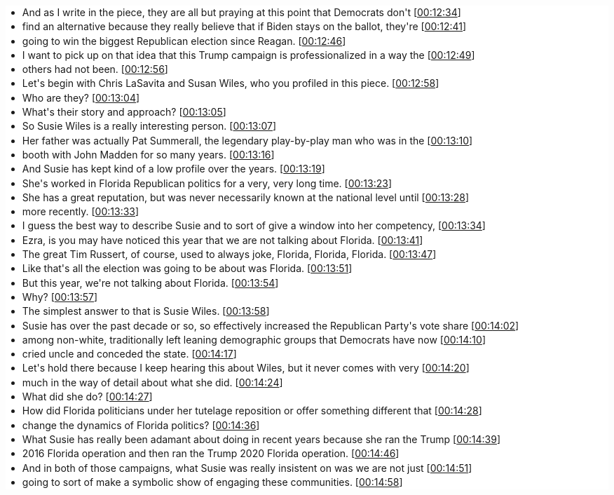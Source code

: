 *  And as I write in the piece, they are all but praying at this point that Democrats don't [[00:12:34](https://www.youtube.com/watch?v=eSC2LcR4fmY&t=754.88s)]
*  find an alternative because they really believe that if Biden stays on the ballot, they're [[00:12:41](https://www.youtube.com/watch?v=eSC2LcR4fmY&t=761.16s)]
*  going to win the biggest Republican election since Reagan. [[00:12:46](https://www.youtube.com/watch?v=eSC2LcR4fmY&t=766.36s)]
*  I want to pick up on that idea that this Trump campaign is professionalized in a way the [[00:12:49](https://www.youtube.com/watch?v=eSC2LcR4fmY&t=769.36s)]
*  others had not been. [[00:12:56](https://www.youtube.com/watch?v=eSC2LcR4fmY&t=776.7s)]
*  Let's begin with Chris LaSavita and Susan Wiles, who you profiled in this piece. [[00:12:58](https://www.youtube.com/watch?v=eSC2LcR4fmY&t=778.72s)]
*  Who are they? [[00:13:04](https://www.youtube.com/watch?v=eSC2LcR4fmY&t=784.62s)]
*  What's their story and approach? [[00:13:05](https://www.youtube.com/watch?v=eSC2LcR4fmY&t=785.62s)]
*  So Susie Wiles is a really interesting person. [[00:13:07](https://www.youtube.com/watch?v=eSC2LcR4fmY&t=787.0400000000001s)]
*  Her father was actually Pat Summerall, the legendary play-by-play man who was in the [[00:13:10](https://www.youtube.com/watch?v=eSC2LcR4fmY&t=790.94s)]
*  booth with John Madden for so many years. [[00:13:16](https://www.youtube.com/watch?v=eSC2LcR4fmY&t=796.7s)]
*  And Susie has kept kind of a low profile over the years. [[00:13:19](https://www.youtube.com/watch?v=eSC2LcR4fmY&t=799.82s)]
*  She's worked in Florida Republican politics for a very, very long time. [[00:13:23](https://www.youtube.com/watch?v=eSC2LcR4fmY&t=803.76s)]
*  She has a great reputation, but was never necessarily known at the national level until [[00:13:28](https://www.youtube.com/watch?v=eSC2LcR4fmY&t=808.4399999999999s)]
*  more recently. [[00:13:33](https://www.youtube.com/watch?v=eSC2LcR4fmY&t=813.24s)]
*  I guess the best way to describe Susie and to sort of give a window into her competency, [[00:13:34](https://www.youtube.com/watch?v=eSC2LcR4fmY&t=814.56s)]
*  Ezra, is you may have noticed this year that we are not talking about Florida. [[00:13:41](https://www.youtube.com/watch?v=eSC2LcR4fmY&t=821.1999999999999s)]
*  The great Tim Russert, of course, used to always joke, Florida, Florida, Florida. [[00:13:47](https://www.youtube.com/watch?v=eSC2LcR4fmY&t=827.8399999999999s)]
*  Like that's all the election was going to be about was Florida. [[00:13:51](https://www.youtube.com/watch?v=eSC2LcR4fmY&t=831.7199999999999s)]
*  But this year, we're not talking about Florida. [[00:13:54](https://www.youtube.com/watch?v=eSC2LcR4fmY&t=834.92s)]
*  Why? [[00:13:57](https://www.youtube.com/watch?v=eSC2LcR4fmY&t=837.36s)]
*  The simplest answer to that is Susie Wiles. [[00:13:58](https://www.youtube.com/watch?v=eSC2LcR4fmY&t=838.7s)]
*  Susie has over the past decade or so, so effectively increased the Republican Party's vote share [[00:14:02](https://www.youtube.com/watch?v=eSC2LcR4fmY&t=842.7s)]
*  among non-white, traditionally left leaning demographic groups that Democrats have now [[00:14:10](https://www.youtube.com/watch?v=eSC2LcR4fmY&t=850.98s)]
*  cried uncle and conceded the state. [[00:14:17](https://www.youtube.com/watch?v=eSC2LcR4fmY&t=857.54s)]
*  Let's hold there because I keep hearing this about Wiles, but it never comes with very [[00:14:20](https://www.youtube.com/watch?v=eSC2LcR4fmY&t=860.42s)]
*  much in the way of detail about what she did. [[00:14:24](https://www.youtube.com/watch?v=eSC2LcR4fmY&t=864.46s)]
*  What did she do? [[00:14:27](https://www.youtube.com/watch?v=eSC2LcR4fmY&t=867.7s)]
*  How did Florida politicians under her tutelage reposition or offer something different that [[00:14:28](https://www.youtube.com/watch?v=eSC2LcR4fmY&t=868.7s)]
*  change the dynamics of Florida politics? [[00:14:36](https://www.youtube.com/watch?v=eSC2LcR4fmY&t=876.48s)]
*  What Susie has really been adamant about doing in recent years because she ran the Trump [[00:14:39](https://www.youtube.com/watch?v=eSC2LcR4fmY&t=879.8000000000001s)]
*  2016 Florida operation and then ran the Trump 2020 Florida operation. [[00:14:46](https://www.youtube.com/watch?v=eSC2LcR4fmY&t=886.44s)]
*  And in both of those campaigns, what Susie was really insistent on was we are not just [[00:14:51](https://www.youtube.com/watch?v=eSC2LcR4fmY&t=891.6600000000001s)]
*  going to sort of make a symbolic show of engaging these communities. [[00:14:58](https://www.youtube.com/watch?v=eSC2LcR4fmY&t=898.1s)]
